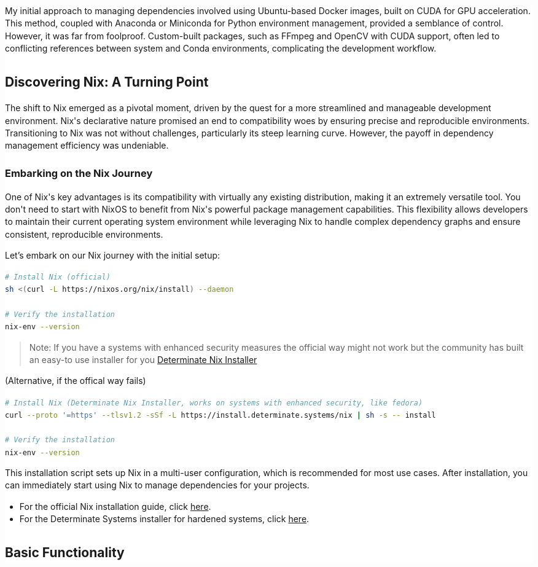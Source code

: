 My initial approach to managing dependencies involved using Ubuntu-based Docker images, built on CUDA for GPU acceleration. This method, coupled with Anaconda or Miniconda for Python environment management, provided a semblance of control. However, it was far from foolproof. Custom-built packages, such as FFmpeg and OpenCV with CUDA support, often led to conflicting references between system and Conda environments, complicating the development workflow.

## Discovering Nix: A Turning Point

The shift to Nix emerged as a pivotal moment, driven by the quest for a more streamlined and manageable development environment. Nix's declarative nature promised an end to compatibility woes by ensuring precise and reproducible environments. Transitioning to Nix was not without challenges, particularly its steep learning curve. However, the payoff in dependency management efficiency was undeniable.

### Embarking on the Nix Journey

One of Nix's key advantages is its compatibility with virtually any existing distribution, making it an extremely versatile tool. You don't need to start with NixOS to benefit from Nix's powerful package management capabilities. This flexibility allows developers to maintain their current operating system environment while leveraging Nix to handle complex dependency graphs and ensure consistent, reproducible environments.

Let’s embark on our Nix journey with the initial setup:

```bash
# Install Nix (official)
sh <(curl -L https://nixos.org/nix/install) --daemon

# Verify the installation
nix-env --version
```

> Note: If you have a systems with enhanced security measures the official way might not work but the community has built an easy-to use installer for you [Determinate Nix Installer][2]

(Alternative, if the offical way fails)
```bash
# Install Nix (Determinate Nix Installer, works on systems with enhanced security, like fedora)
curl --proto '=https' --tlsv1.2 -sSf -L https://install.determinate.systems/nix | sh -s -- install

# Verify the installation
nix-env --version
```

This installation script sets up Nix in a multi-user configuration, which is recommended for most use cases. After installation, you can immediately start using Nix to manage dependencies for your projects.

- For the official Nix installation guide, click [here][1].
- For the Determinate Systems installer for hardened systems, click [here][2].

[1]: https://nixos.org/download#download-nix
[2]: https://github.com/DeterminateSystems/nix-installer


## Basic Functionality


[3]: https://nixos.wiki/wiki/CUDA
[4]: https://sebastian-staffa.eu/posts/nvidia-docker-with-nix/